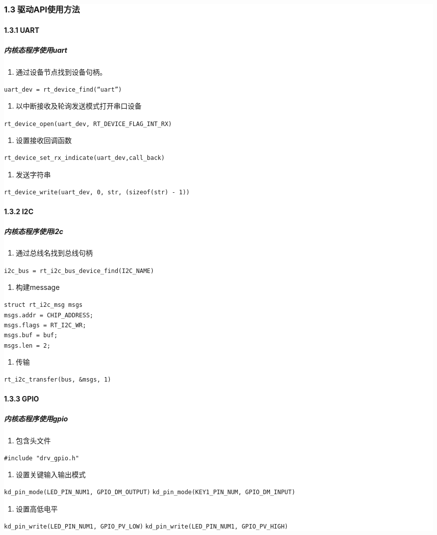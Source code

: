 ### 1.3 驱动API使用方法

#### 1.3.1 UART

##### 内核态程序使用uart

1. 通过设备节点找到设备句柄。

`uart_dev = rt_device_find(“uart”)`

1. 以中断接收及轮询发送模式打开串口设备

`rt_device_open(uart_dev, RT_DEVICE_FLAG_INT_RX)`

1. 设置接收回调函数

`rt_device_set_rx_indicate(uart_dev,call_back)`

1. 发送字符串

`rt_device_write(uart_dev, 0, str, (sizeof(str) - 1))`

#### 1.3.2 I2C

##### 内核态程序使用i2c

1. 通过总线名找到总线句柄

`i2c_bus = rt_i2c_bus_device_find(I2C_NAME)`

1. 构建message

```text
struct rt_i2c_msg msgs
msgs.addr = CHIP_ADDRESS;
msgs.flags = RT_I2C_WR;
msgs.buf = buf;
msgs.len = 2;
```

1. 传输

`rt_i2c_transfer(bus, &msgs, 1)`

#### 1.3.3 GPIO

##### 内核态程序使用gpio

1. 包含头文件

`#include "drv_gpio.h"`

1. 设置关键输入输出模式

`kd_pin_mode(LED_PIN_NUM1, GPIO_DM_OUTPUT)`
`kd_pin_mode(KEY1_PIN_NUM, GPIO_DM_INPUT)`

1. 设置高低电平

`kd_pin_write(LED_PIN_NUM1, GPIO_PV_LOW)`
`kd_pin_write(LED_PIN_NUM1, GPIO_PV_HIGH)`
